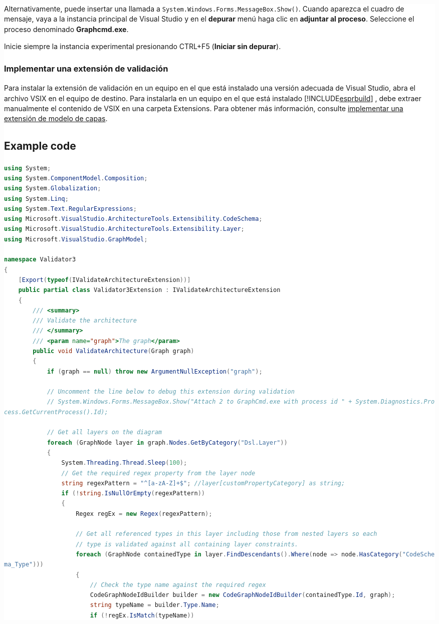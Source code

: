  Alternativamente, puede insertar una llamada a `System.Windows.Forms.MessageBox.Show()`. Cuando aparezca el cuadro de mensaje, vaya a la instancia principal de Visual Studio y en el **depurar** menú haga clic en **adjuntar al proceso**. Seleccione el proceso denominado **Graphcmd.exe**.

 Inicie siempre la instancia experimental presionando CTRL+F5 (**Iniciar sin depurar**).

### <a name="deploying-a-validation-extension"></a>Implementar una extensión de validación
 Para instalar la extensión de validación en un equipo en el que está instalado una versión adecuada de Visual Studio, abra el archivo VSIX en el equipo de destino. Para instalarla en un equipo en el que está instalado [!INCLUDE[esprbuild](../misc/includes/esprbuild_md.md)] , debe extraer manualmente el contenido de VSIX en una carpeta Extensions. Para obtener más información, consulte [implementar una extensión de modelo de capas](../modeling/deploy-a-layer-model-extension.md).

##  <a name="example"></a> Example code

```csharp
using System;
using System.ComponentModel.Composition;
using System.Globalization;
using System.Linq;
using System.Text.RegularExpressions;
using Microsoft.VisualStudio.ArchitectureTools.Extensibility.CodeSchema;
using Microsoft.VisualStudio.ArchitectureTools.Extensibility.Layer;
using Microsoft.VisualStudio.GraphModel;

namespace Validator3
{
    [Export(typeof(IValidateArchitectureExtension))]
    public partial class Validator3Extension : IValidateArchitectureExtension
    {
        /// <summary>
        /// Validate the architecture
        /// </summary>
        /// <param name="graph">The graph</param>
        public void ValidateArchitecture(Graph graph)
        {
            if (graph == null) throw new ArgumentNullException("graph");

            // Uncomment the line below to debug this extension during validation
            // System.Windows.Forms.MessageBox.Show("Attach 2 to GraphCmd.exe with process id " + System.Diagnostics.Process.GetCurrentProcess().Id);

            // Get all layers on the diagram
            foreach (GraphNode layer in graph.Nodes.GetByCategory("Dsl.Layer"))
            {
                System.Threading.Thread.Sleep(100);
                // Get the required regex property from the layer node
                string regexPattern = "^[a-zA-Z]+$"; //layer[customPropertyCategory] as string;
                if (!string.IsNullOrEmpty(regexPattern))
                {
                    Regex regEx = new Regex(regexPattern);

                    // Get all referenced types in this layer including those from nested layers so each
                    // type is validated against all containing layer constraints.
                    foreach (GraphNode containedType in layer.FindDescendants().Where(node => node.HasCategory("CodeSchema_Type")))
                    {
                        // Check the type name against the required regex
                        CodeGraphNodeIdBuilder builder = new CodeGraphNodeIdBuilder(containedType.Id, graph);
                        string typeName = builder.Type.Name;
                        if (!regEx.IsMatch(typeName))
```